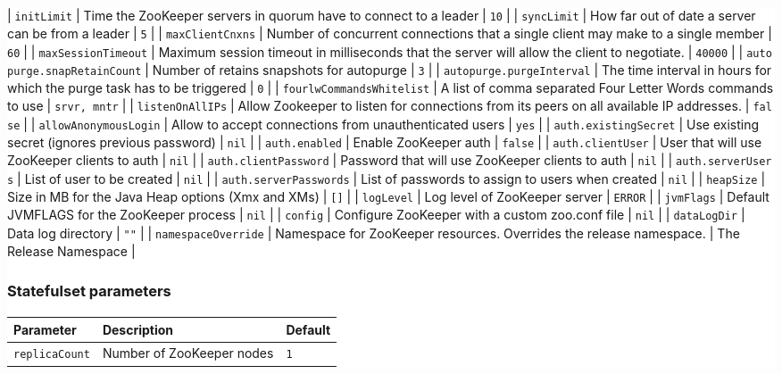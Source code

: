 | `initLimit`                              | Time the ZooKeeper servers in quorum have to connect to a leader                                                                          | `10`                                                         |
| `syncLimit`                              | How far out of date a server can be from a leader                                                                                         | `5`                                                          |
| `maxClientCnxns`                         | Number of concurrent connections that a single client may make to a single member                                                         | `60`                                                         |
| `maxSessionTimeout`                      | Maximum session timeout in milliseconds that the server will allow the client to negotiate.                                               | `40000`                                                      |
| `autopurge.snapRetainCount`              | Number of retains snapshots for autopurge                                                                                                 | `3`                                                          |
| `autopurge.purgeInterval`                | The time interval in hours for which the purge task has to be triggered                                                                   | `0`                                                          |
| `fourlwCommandsWhitelist`                | A list of comma separated Four Letter Words commands to use                                                                               | `srvr, mntr`                                                 |
| `listenOnAllIPs`                         | Allow Zookeeper to listen for connections from its peers on all available IP addresses.                                                   | `false`                                                      |
| `allowAnonymousLogin`                    | Allow to accept connections from unauthenticated users                                                                                    | `yes`                                                        |
| `auth.existingSecret`                    | Use existing secret (ignores previous password)                                                                                           | `nil`                                                        |
| `auth.enabled`                           | Enable ZooKeeper auth                                                                                                                     | `false`                                                      |
| `auth.clientUser`                        | User that will use ZooKeeper clients to auth                                                                                              | `nil`                                                        |
| `auth.clientPassword`                    | Password that will use ZooKeeper clients to auth                                                                                          | `nil`                                                        |
| `auth.serverUsers`                       | List of user to be created                                                                                                                | `nil`                                                        |
| `auth.serverPasswords`                   | List of passwords to assign to users when created                                                                                         | `nil`                                                        |
| `heapSize`                               | Size in MB for the Java Heap options (Xmx and XMs)                                                                                        | `[]`                                                         |
| `logLevel`                               | Log level of ZooKeeper server                                                                                                             | `ERROR`                                                      |
| `jvmFlags`                               | Default JVMFLAGS for the ZooKeeper process                                                                                                | `nil`                                                        |
| `config`                                 | Configure ZooKeeper with a custom zoo.conf file                                                                                           | `nil`                                                        |
| `dataLogDir`                             | Data log directory                                                                                                                        | `""`                                                         |
| `namespaceOverride`                      | Namespace for ZooKeeper resources. Overrides the release namespace.                                                                       | The Release Namespace                                        |

### Statefulset parameters

| Parameter                                | Description                                                                                                                               | Default                                                      |
|:-----------------------------------------|:------------------------------------------------------------------------------------------------------------------------------------------|:-------------------------------------------------------------|
| `replicaCount`                           | Number of ZooKeeper nodes                                                                                                                 | `1`                                                          |